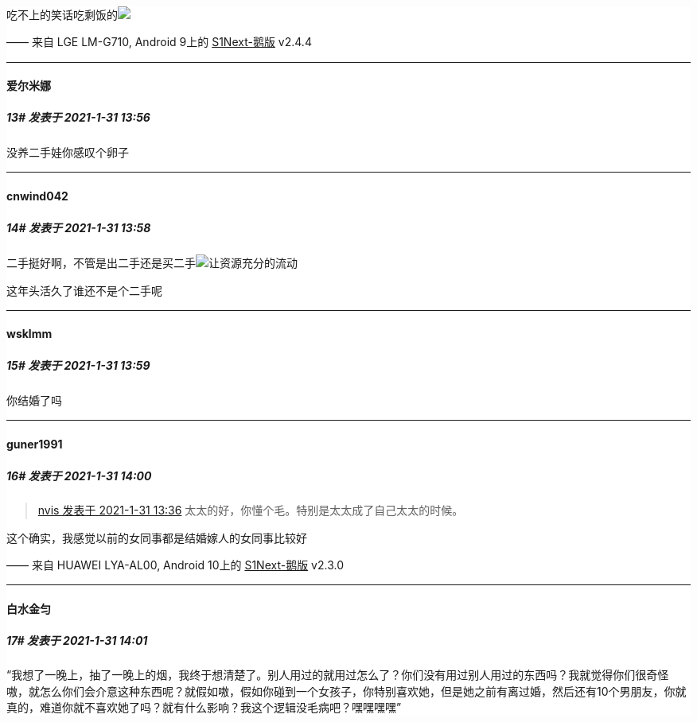 
吃不上的笑话吃剩饭的<img src="https://static.saraba1st.com/image/smiley/face2017/067.png" referrerpolicy="no-referrer">

—— 来自 LGE LM-G710, Android 9上的 [S1Next-鹅版](https://github.com/ykrank/S1-Next/releases) v2.4.4


-----

####  爱尔米娜  
##### 13#       发表于 2021-1-31 13:56


没养二手娃你感叹个卵子


-----

####  cnwind042  
##### 14#       发表于 2021-1-31 13:58


二手挺好啊，不管是出二手还是买二手<img src="https://static.saraba1st.com/image/smiley/face2017/034.png" referrerpolicy="no-referrer">让资源充分的流动

这年头活久了谁还不是个二手呢


-----

####  wsklmm  
##### 15#       发表于 2021-1-31 13:59


你结婚了吗


-----

####  guner1991  
##### 16#       发表于 2021-1-31 14:00


<blockquote><a href="httphttps://bbs.saraba1st.com/2b/forum.php?mod=redirect&amp;goto=findpost&amp;pid=50197587&amp;ptid=1985561" target="_blank">nvis 发表于 2021-1-31 13:36</a>
太太的好，你懂个毛。特别是太太成了自己太太的时候。</blockquote>
这个确实，我感觉以前的女同事都是结婚嫁人的女同事比较好

—— 来自 HUAWEI LYA-AL00, Android 10上的 [S1Next-鹅版](https://github.com/ykrank/S1-Next/releases) v2.3.0


-----

####  白水金匀  
##### 17#       发表于 2021-1-31 14:01


“我想了一晚上，抽了一晚上的烟，我终于想清楚了。别人用过的就用过怎么了？你们没有用过别人用过的东西吗？我就觉得你们很奇怪嗷，就怎么你们会介意这种东西呢？就假如嗷，假如你碰到一个女孩子，你特别喜欢她，但是她之前有离过婚，然后还有10个男朋友，你就真的，难道你就不喜欢她了吗？就有什么影响？我这个逻辑没毛病吧？嘿嘿嘿嘿”

